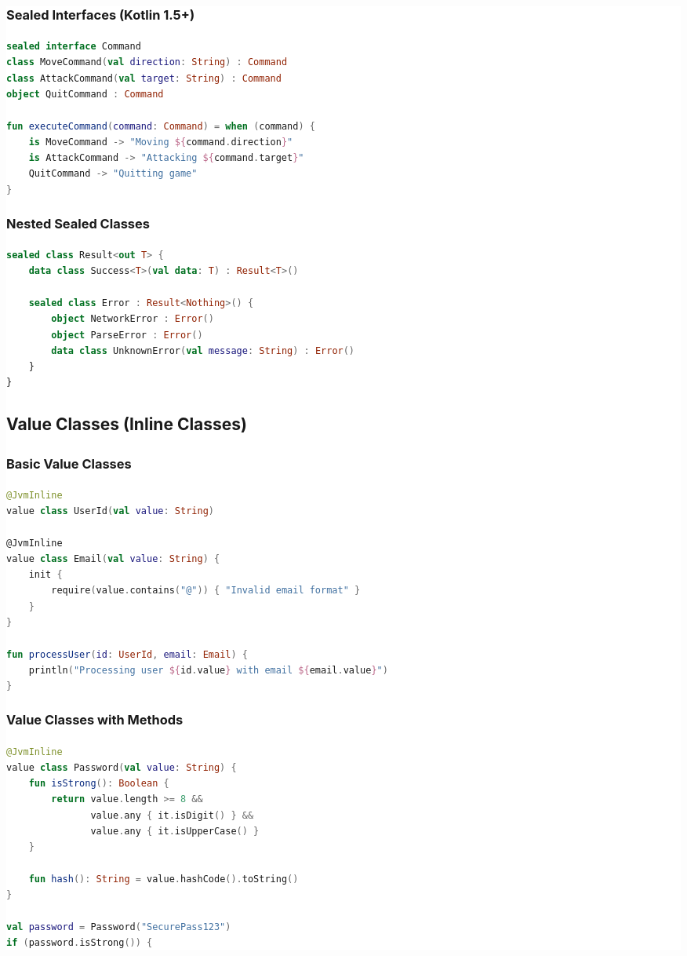 ### Sealed Interfaces (Kotlin 1.5+)

```kotlin
sealed interface Command
class MoveCommand(val direction: String) : Command
class AttackCommand(val target: String) : Command
object QuitCommand : Command

fun executeCommand(command: Command) = when (command) {
    is MoveCommand -> "Moving ${command.direction}"
    is AttackCommand -> "Attacking ${command.target}"
    QuitCommand -> "Quitting game"
}
```

### Nested Sealed Classes

```kotlin
sealed class Result<out T> {
    data class Success<T>(val data: T) : Result<T>()

    sealed class Error : Result<Nothing>() {
        object NetworkError : Error()
        object ParseError : Error()
        data class UnknownError(val message: String) : Error()
    }
}
```

## Value Classes (Inline Classes)

### Basic Value Classes

```kotlin
@JvmInline
value class UserId(val value: String)

@JvmInline
value class Email(val value: String) {
    init {
        require(value.contains("@")) { "Invalid email format" }
    }
}

fun processUser(id: UserId, email: Email) {
    println("Processing user ${id.value} with email ${email.value}")
}
```

### Value Classes with Methods

```kotlin
@JvmInline
value class Password(val value: String) {
    fun isStrong(): Boolean {
        return value.length >= 8 &&
               value.any { it.isDigit() } &&
               value.any { it.isUpperCase() }
    }

    fun hash(): String = value.hashCode().toString()
}

val password = Password("SecurePass123")
if (password.isStrong()) {
```